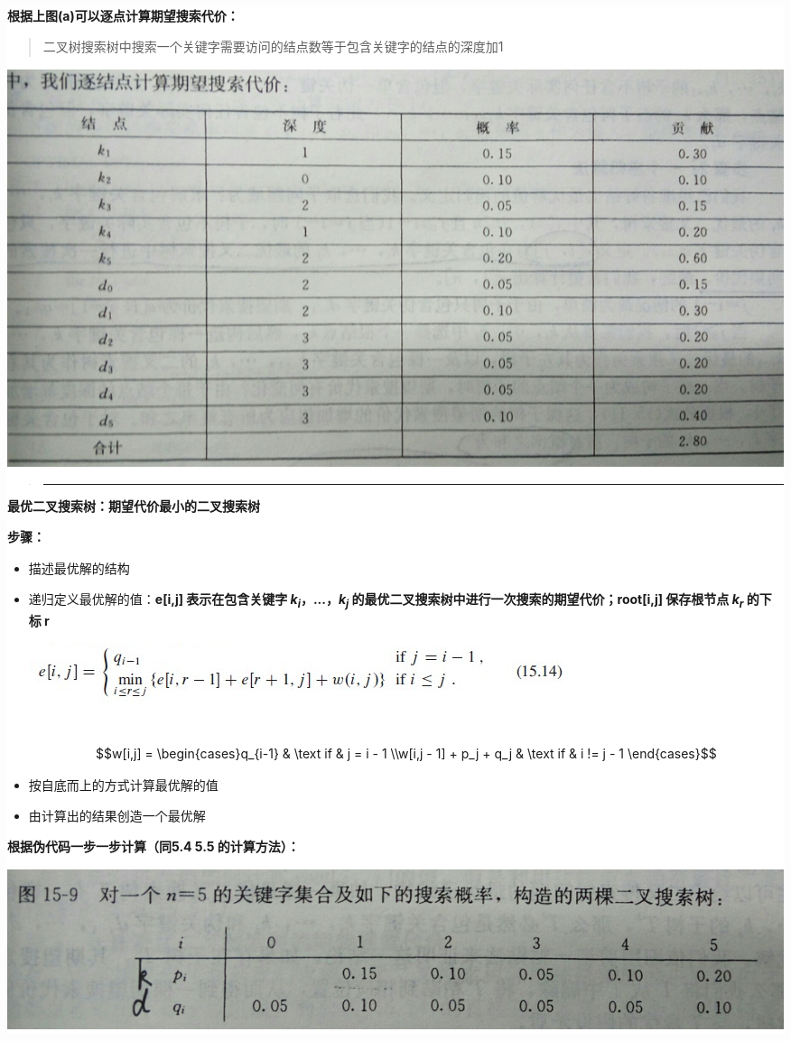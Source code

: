 **根据上图(a)可以逐点计算期望搜索代价：** 

> 二叉树搜索树中搜索一个关键字需要访问的结点数等于包含关键字的结点的深度加1

![](./images/5_10.png)

> ****

**最优二叉搜索树：期望代价最小的二叉搜索树** 

**步骤：** 

- 描述最优解的结构

- 递归定义最优解的值：**e[i,j] 表示在包含关键字 $k_i，... ，k_j$ 的最优二叉搜索树中进行一次搜索的期望代价；root[i,j] 保存根节点 $k_r$  的下标 r**

  ![](./images/5_7.png)

  ​			$$w[i,j] = \begin{cases}q_{i-1} & \text if & j = i - 1 \\w[i,j - 1] + p_j + q_j & \text if & i != j - 1 \end{cases}$$

- 按自底而上的方式计算最优解的值

- 由计算出的结果创造一个最优解

**根据伪代码一步一步计算（同5.4 5.5 的计算方法）：**

![](./images/5_11.png)
